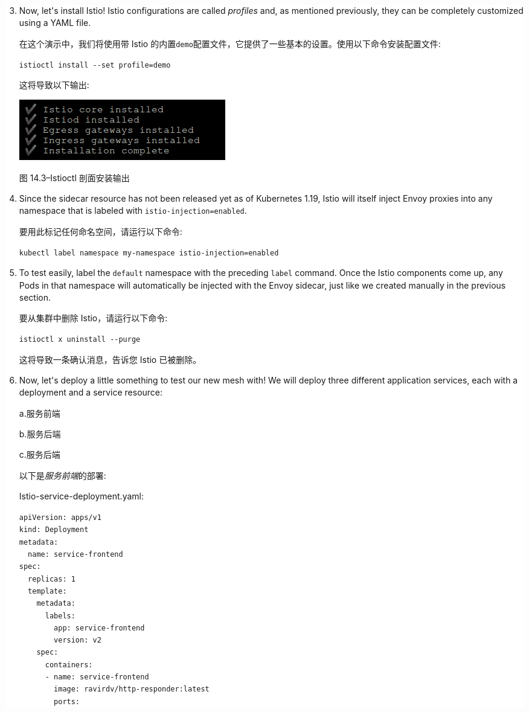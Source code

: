 3.  Now, let's install Istio! Istio configurations are called *profiles* and, as mentioned previously, they can be completely customized using a YAML file.

    在这个演示中，我们将使用带 Istio 的内置`demo`配置文件，它提供了一些基本的设置。使用以下命令安装配置文件:

    ```
    istioctl install --set profile=demo
    ```

    这将导致以下输出:

    ![Figure 14.3 – Istioctl profile installation output](img/B14790_14_003.jpg)

    图 14.3–Istioctl 剖面安装输出

4.  Since the sidecar resource has not been released yet as of Kubernetes 1.19, Istio will itself inject Envoy proxies into any namespace that is labeled with `istio-injection=enabled`.

    要用此标记任何命名空间，请运行以下命令:

    ```
    kubectl label namespace my-namespace istio-injection=enabled
    ```

5.  To test easily, label the `default` namespace with the preceding `label` command. Once the Istio components come up, any Pods in that namespace will automatically be injected with the Envoy sidecar, just like we created manually in the previous section.

    要从集群中删除 Istio，请运行以下命令:

    ```
    istioctl x uninstall --purge
    ```

    这将导致一条确认消息，告诉您 Istio 已被删除。

6.  Now, let's deploy a little something to test our new mesh with! We will deploy three different application services, each with a deployment and a service resource:

    a.服务前端

    b.服务后端

    c.服务后端

    以下是*服务前端*的部署:

    Istio-service-deployment.yaml:

    ```
    apiVersion: apps/v1
    kind: Deployment
    metadata:
      name: service-frontend
    spec:
      replicas: 1
      template:
        metadata:
          labels:
            app: service-frontend
            version: v2
        spec:
          containers:
          - name: service-frontend
            image: ravirdv/http-responder:latest
            ports: